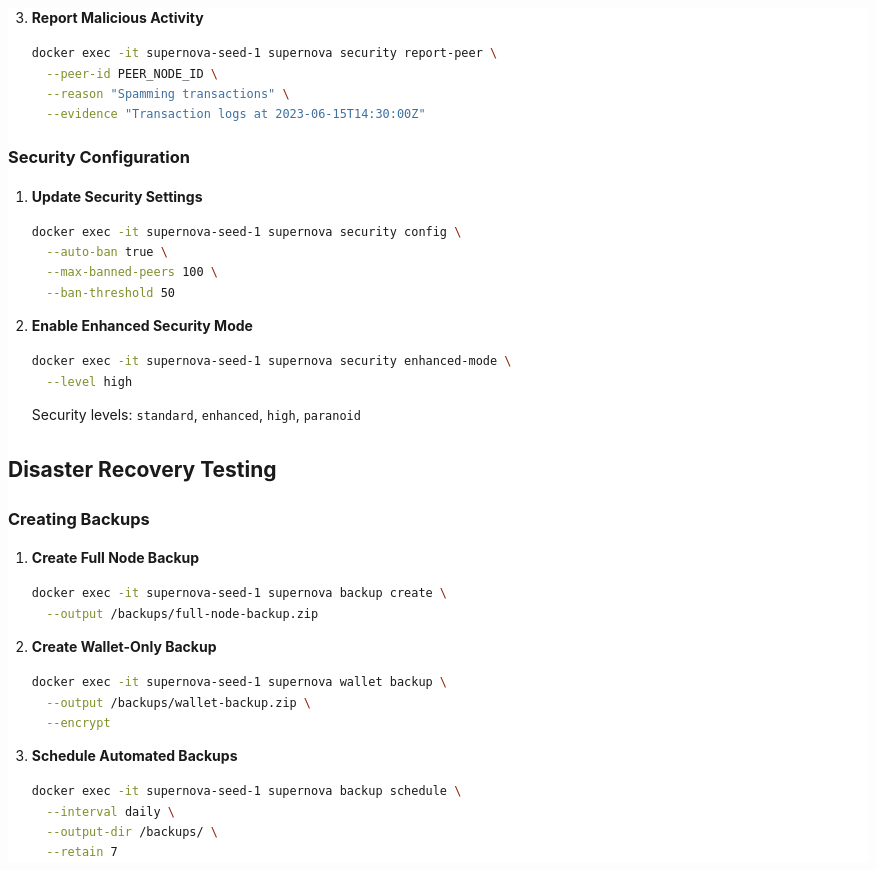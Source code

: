 3. **Report Malicious Activity**

   ```bash
   docker exec -it supernova-seed-1 supernova security report-peer \
     --peer-id PEER_NODE_ID \
     --reason "Spamming transactions" \
     --evidence "Transaction logs at 2023-06-15T14:30:00Z"
   ```

<a id="security-configuration"></a>

### Security Configuration

1. **Update Security Settings**

   ```bash
   docker exec -it supernova-seed-1 supernova security config \
     --auto-ban true \
     --max-banned-peers 100 \
     --ban-threshold 50
   ```

2. **Enable Enhanced Security Mode**

   ```bash
   docker exec -it supernova-seed-1 supernova security enhanced-mode \
     --level high
   ```

   Security levels: `standard`, `enhanced`, `high`, `paranoid`

<a id="disaster-recovery-testing"></a>

## Disaster Recovery Testing

<a id="creating-backups"></a>

### Creating Backups

1. **Create Full Node Backup**

   ```bash
   docker exec -it supernova-seed-1 supernova backup create \
     --output /backups/full-node-backup.zip
   ```

2. **Create Wallet-Only Backup**

   ```bash
   docker exec -it supernova-seed-1 supernova wallet backup \
     --output /backups/wallet-backup.zip \
     --encrypt
   ```

3. **Schedule Automated Backups**

   ```bash
   docker exec -it supernova-seed-1 supernova backup schedule \
     --interval daily \
     --output-dir /backups/ \
     --retain 7
   ```
